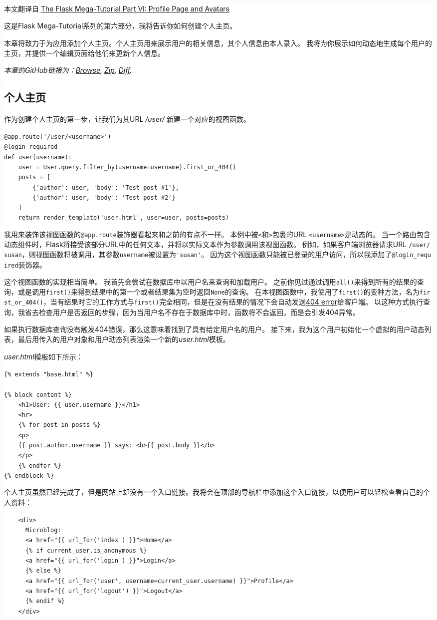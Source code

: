 本文翻译自 [The Flask Mega-Tutorial Part VI: Profile Page and Avatars](https://blog.miguelgrinberg.com/post/the-flask-mega-tutorial-part-vi-profile-page-and-avatars)

这是Flask Mega-Tutorial系列的第六部分，我将告诉你如何创建个人主页。

本章将致力于为应用添加个人主页。个人主页用来展示用户的相关信息，其个人信息由本人录入。 我将为你展示如何动态地生成每个用户的主页，并提供一个编辑页面给他们来更新个人信息。

*本章的GitHub链接为：[Browse](https://github.com/miguelgrinberg/microblog/tree/v0.6), [Zip](https://github.com/miguelgrinberg/microblog/archive/v0.6.zip), [Diff](https://github.com/miguelgrinberg/microblog/compare/v0.5...v0.6).*

## 个人主页

作为创建个人主页的第一步，让我们为其URL */user/<username>* 新建一个对应的视图函数。
```
@app.route('/user/<username>')
@login_required
def user(username):
    user = User.query.filter_by(username=username).first_or_404()
    posts = [
        {'author': user, 'body': 'Test post #1'},
        {'author': user, 'body': 'Test post #2'}
    ]
    return render_template('user.html', user=user, posts=posts)
```

我用来装饰该视图函数的`@app.route`装饰器看起来和之前的有点不一样。 本例中被`<`和`>`包裹的URL `<username>`是动态的。 当一个路由包含动态组件时，Flask将接受该部分URL中的任何文本，并将以实际文本作为参数调用该视图函数。 例如，如果客户端浏览器请求URL `/user/susan`，则视图函数将被调用，其参数`username`被设置为`'susan'`。 因为这个视图函数只能被已登录的用户访问，所以我添加了`@login_required`装饰器。

这个视图函数的实现相当简单。 我首先会尝试在数据库中以用户名来查询和加载用户。 之前你见过通过调用`all()`来得到所有的结果的查询，或是调用`first()`来得到结果中的第一个或者结果集为空时返回`None`的查询。 在本视图函数中，我使用了`first()`的变种方法，名为`first_or_404()`，当有结果时它的工作方式与`first()`完全相同，但是在没有结果的情况下会自动发送[404 error](https://en.wikipedia.org/wiki/HTTP_404)给客户端。 以这种方式执行查询，我省去检查用户是否返回的步骤，因为当用户名不存在于数据库中时，函数将不会返回，而是会引发404异常。

如果执行数据库查询没有触发404错误，那么这意味着找到了具有给定用户名的用户。 接下来，我为这个用户初始化一个虚拟的用户动态列表，最后用传入的用户对象和用户动态列表渲染一个新的*user.html*模板。

*user.html*模板如下所示：
```
{% extends "base.html" %}

{% block content %}
    <h1>User: {{ user.username }}</h1>
    <hr>
    {% for post in posts %}
    <p>
    {{ post.author.username }} says: <b>{{ post.body }}</b>
    </p>
    {% endfor %}
{% endblock %}
```

个人主页虽然已经完成了，但是网站上却没有一个入口链接。我将会在顶部的导航栏中添加这个入口链接，以便用户可以轻松查看自己的个人资料：
```
    <div>
      Microblog:
      <a href="{{ url_for('index') }}">Home</a>
      {% if current_user.is_anonymous %}
      <a href="{{ url_for('login') }}">Login</a>
      {% else %}
      <a href="{{ url_for('user', username=current_user.username) }}">Profile</a>
      <a href="{{ url_for('logout') }}">Logout</a>
      {% endif %}
    </div>
```
